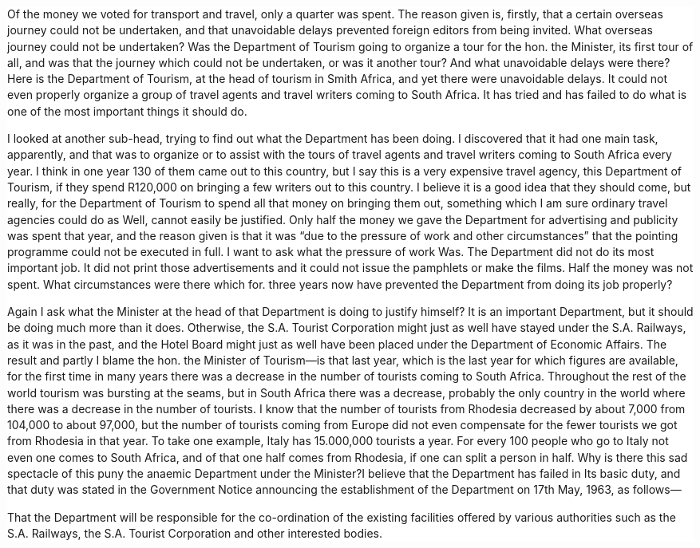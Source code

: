 <p>Of the money we voted for transport and travel, only a quarter was spent. The reason given is, firstly, that a certain overseas journey could not be undertaken, and that unavoidable delays prevented foreign editors from being invited. What overseas journey could not be undertaken&#x003F; Was the Department of Tourism going to organize a tour for the hon. the Minister, its first tour of all, and was that the journey which could not be undertaken, or was it another tour&#x003F; And what unavoidable delays were there&#x003F; Here is the Department of Tourism, at the head of tourism in Smith Africa, and yet there were unavoidable delays. <span class="col_3279-3280" refersTo="page_0219"/>It could not even properly organize a group of travel agents and travel writers coming to South Africa. It has tried and has failed to do what is one of the most important things it should do.</p>

<p>I looked at another sub-head, trying to find out what the Department has been doing. I discovered that it had one main task, apparently, and that was to organize or to assist with the tours of travel agents and travel writers coming to South Africa every year. I think in one year 130 of them came out to this country, but I say this is a very expensive travel agency, this Department of Tourism, if they spend R120,000 on bringing a few writers out to this country. I believe it is a good idea that they should come, but really, for the Department of Tourism to spend all that money on bringing them out, something which I am sure ordinary travel agencies could do as Well, cannot easily be justified. Only half the money we gave the Department for advertising and publicity was spent that year, and the reason given is that it was &#x201C;due to the pressure of work and other circumstances&#x201D; that the pointing programme could not be executed in full. I want to ask what the pressure of work Was. The Department did not do its most important job. It did not print those advertisements and it could not issue the pamphlets or make the films. Half the money was not spent. What circumstances were there which for. three years now have prevented the Department from doing its job properly&#x003F;</p>

<p>Again I ask what the Minister at the head of that Department is doing to justify himself&#x003F; It is an important Department, but it should be doing much more than it does. Otherwise, the S.A. Tourist Corporation might just as well have stayed under the S.A. Railways, as it was in the past, and the Hotel Board might just as well have been placed under the Department of Economic Affairs. The result and partly I blame the hon. the Minister of Tourism&#x2014;is that last year, which is the last year for which figures are available, for the first time in many years there was a decrease in the number of tourists coming to South Africa. Throughout the rest of the world tourism was bursting at the seams, but in South Africa there was a decrease, probably the only country in the world where there was a decrease in the number of tourists. I know that the number of tourists from Rhodesia decreased by about 7,000 from 104,000 to about 97,000, but the number of tourists coming from Europe did not even compensate for the fewer tourists we got from Rhodesia in that year. To take one example, Italy has 15.000,000 tourists a year. For every 100 people who go to Italy not even one comes to South Africa, and of that one half comes from Rhodesia, if one can split a person in half. Why is there this sad spectacle of this puny the anaemic Department under the Minister&#x003F;I believe that the Department has failed in Its basic duty, and that duty was stated in the Government Notice announcing the establishment of the Department on 17th May, 1963, as follows&#x2014;</p>

<block name="quote">That the Department will be responsible for the co-ordination of the existing facilities offered by various authorities such as the S.A. Railways, the S.A. Tourist Corporation and other interested bodies.</block>
